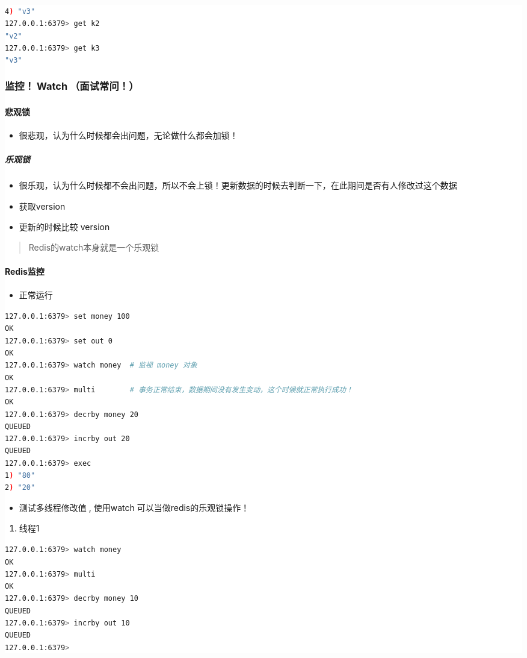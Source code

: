 ```sh
4) "v3"
127.0.0.1:6379> get k2
"v2"
127.0.0.1:6379> get k3
"v3"
```

### 监控！ Watch （面试常问！）

#### 悲观锁

* 很悲观，认为什么时候都会出问题，无论做什么都会加锁！

##### 乐观锁

- 很乐观，认为什么时候都不会出问题，所以不会上锁！更新数据的时候去判断一下，在此期间是否有人修改过这个数据

- 获取version

- 更新的时候比较 version

> Redis的watch本身就是一个乐观锁

#### Redis监控

* 正常运行

```sh
127.0.0.1:6379> set money 100
OK
127.0.0.1:6379> set out 0
OK
127.0.0.1:6379> watch money  # 监视 money 对象
OK
127.0.0.1:6379> multi        # 事务正常结束，数据期间没有发生变动，这个时候就正常执行成功！
OK
127.0.0.1:6379> decrby money 20                                                         
QUEUED
127.0.0.1:6379> incrby out 20                                                           
QUEUED
127.0.0.1:6379> exec                                                                    
1) "80"
2) "20"
```

* 测试多线程修改值 , 使用watch 可以当做redis的乐观锁操作！

1. 线程1

```sh
127.0.0.1:6379> watch money
OK
127.0.0.1:6379> multi
OK
127.0.0.1:6379> decrby money 10                                                           
QUEUED
127.0.0.1:6379> incrby out 10                                                             
QUEUED
127.0.0.1:6379>
```
